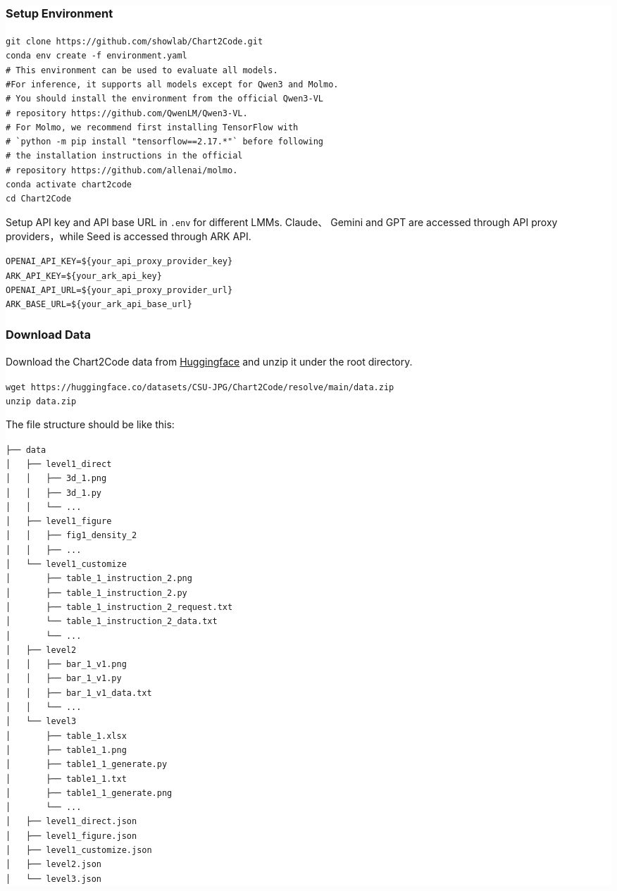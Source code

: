 ### Setup Environment
```shell
git clone https://github.com/showlab/Chart2Code.git
conda env create -f environment.yaml 
# This environment can be used to evaluate all models. 
#For inference, it supports all models except for Qwen3 and Molmo.
# You should install the environment from the official Qwen3-VL 
# repository https://github.com/QwenLM/Qwen3-VL. 
# For Molmo, we recommend first installing TensorFlow with 
# `python -m pip install "tensorflow==2.17.*"` before following 
# the installation instructions in the official 
# repository https://github.com/allenai/molmo.
conda activate chart2code
cd Chart2Code
```

Setup API key and API base URL in `.env` for different LMMs. Claude、 Gemini and GPT are accessed through API proxy providers，while Seed is accessed through ARK API.
```shell
OPENAI_API_KEY=${your_api_proxy_provider_key}
ARK_API_KEY=${your_ark_api_key}
OPENAI_API_URL=${your_api_proxy_provider_url}
ARK_BASE_URL=${your_ark_api_base_url}
```
### Download Data
Download the Chart2Code data from [Huggingface](https://huggingface.co/datasets/CSU-JPG/Chart2Code) and unzip it under the root directory.
```shell
wget https://huggingface.co/datasets/CSU-JPG/Chart2Code/resolve/main/data.zip
unzip data.zip
```
The file structure should be like this:
```Chart2Code
├── data
│   ├── level1_direct
│   │   ├── 3d_1.png
│   │   ├── 3d_1.py
│   │   └── ...
│   ├── level1_figure
│   │   ├── fig1_density_2
│   │   ├── ...
│   └── level1_customize
│       ├── table_1_instruction_2.png
│       ├── table_1_instruction_2.py
│       ├── table_1_instruction_2_request.txt
│       └── table_1_instruction_2_data.txt
│       └── ...
│   ├── level2
│   │   ├── bar_1_v1.png
│   │   ├── bar_1_v1.py
│   │   ├── bar_1_v1_data.txt
│   │   └── ...
│   └── level3
│       ├── table_1.xlsx
│       ├── table1_1.png
│       ├── table1_1_generate.py
│       ├── table1_1.txt
│       ├── table1_1_generate.png
│       └── ...
│   ├── level1_direct.json
│   ├── level1_figure.json
│   ├── level1_customize.json
│   ├── level2.json
│   └── level3.json
```